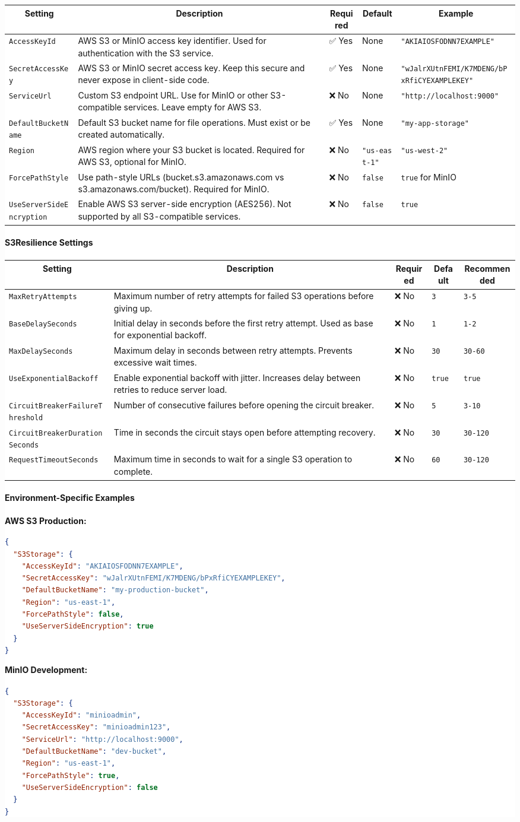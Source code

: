 | Setting | Description | Required | Default | Example |
|---------|-------------|----------|---------|---------|
| `AccessKeyId` | AWS S3 or MinIO access key identifier. Used for authentication with the S3 service. | ✅ Yes | None | `"AKIAIOSFODNN7EXAMPLE"` |
| `SecretAccessKey` | AWS S3 or MinIO secret access key. Keep this secure and never expose in client-side code. | ✅ Yes | None | `"wJalrXUtnFEMI/K7MDENG/bPxRfiCYEXAMPLEKEY"` |
| `ServiceUrl` | Custom S3 endpoint URL. Use for MinIO or other S3-compatible services. Leave empty for AWS S3. | ❌ No | None | `"http://localhost:9000"` |
| `DefaultBucketName` | Default S3 bucket name for file operations. Must exist or be created automatically. | ✅ Yes | None | `"my-app-storage"` |
| `Region` | AWS region where your S3 bucket is located. Required for AWS S3, optional for MinIO. | ❌ No | `"us-east-1"` | `"us-west-2"` |
| `ForcePathStyle` | Use path-style URLs (bucket.s3.amazonaws.com vs s3.amazonaws.com/bucket). Required for MinIO. | ❌ No | `false` | `true` for MinIO |
| `UseServerSideEncryption` | Enable AWS S3 server-side encryption (AES256). Not supported by all S3-compatible services. | ❌ No | `false` | `true` |

#### S3Resilience Settings

| Setting | Description | Required | Default | Recommended |
|---------|-------------|----------|---------|-------------|
| `MaxRetryAttempts` | Maximum number of retry attempts for failed S3 operations before giving up. | ❌ No | `3` | `3-5` |
| `BaseDelaySeconds` | Initial delay in seconds before the first retry attempt. Used as base for exponential backoff. | ❌ No | `1` | `1-2` |
| `MaxDelaySeconds` | Maximum delay in seconds between retry attempts. Prevents excessive wait times. | ❌ No | `30` | `30-60` |
| `UseExponentialBackoff` | Enable exponential backoff with jitter. Increases delay between retries to reduce server load. | ❌ No | `true` | `true` |
| `CircuitBreakerFailureThreshold` | Number of consecutive failures before opening the circuit breaker. | ❌ No | `5` | `3-10` |
| `CircuitBreakerDurationSeconds` | Time in seconds the circuit stays open before attempting recovery. | ❌ No | `30` | `30-120` |
| `RequestTimeoutSeconds` | Maximum time in seconds to wait for a single S3 operation to complete. | ❌ No | `60` | `30-120` |

#### Environment-Specific Examples

**AWS S3 Production:**
```json
{
  "S3Storage": {
    "AccessKeyId": "AKIAIOSFODNN7EXAMPLE",
    "SecretAccessKey": "wJalrXUtnFEMI/K7MDENG/bPxRfiCYEXAMPLEKEY",
    "DefaultBucketName": "my-production-bucket",
    "Region": "us-east-1",
    "ForcePathStyle": false,
    "UseServerSideEncryption": true
  }
}
```

**MinIO Development:**
```json
{
  "S3Storage": {
    "AccessKeyId": "minioadmin",
    "SecretAccessKey": "minioadmin123",
    "ServiceUrl": "http://localhost:9000",
    "DefaultBucketName": "dev-bucket",
    "Region": "us-east-1",
    "ForcePathStyle": true,
    "UseServerSideEncryption": false
  }
}
```

